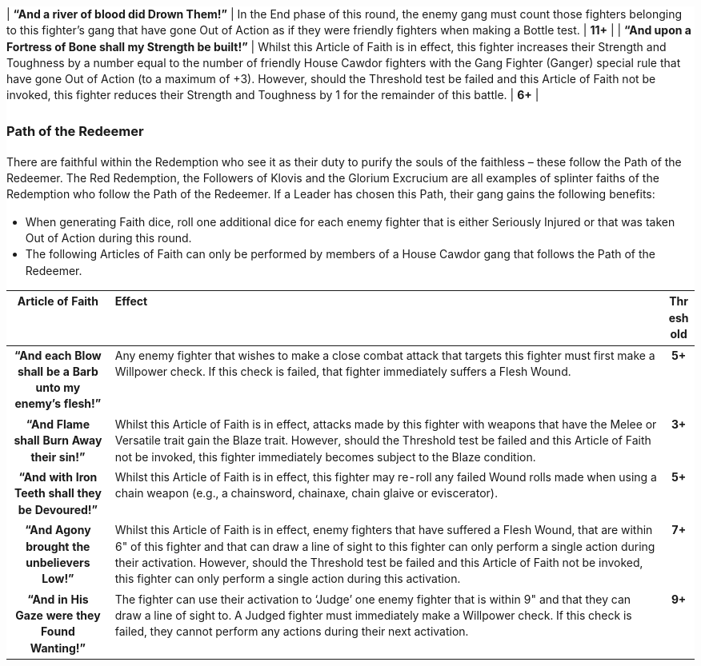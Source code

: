 |           **“And a river of blood did Drown Them!”**            | In the End phase of this round, the enemy gang must count those fighters belonging to this fighter’s gang that have gone Out of Action as if they were friendly fighters when making a Bottle test.                                                                                                                                                                                                                                                                                                                                                                                                                                                                                                                               |  **11+**  |
|  **“And upon a Fortress of Bone shall my Strength be built!”**  | Whilst this Article of Faith is in effect, this fighter increases their Strength and Toughness by a number equal to the number of friendly House Cawdor fighters with the Gang Fighter (Ganger) special rule that have gone Out of Action (to a maximum of +3). However, should the Threshold test be failed and this Article of Faith not be invoked, this fighter reduces their Strength and Toughness by 1 for the remainder of this battle.                                                                                                                                                                                                                                                                                   |  **6+**   |

### Path of the Redeemer

There are faithful within the Redemption who see it as their duty to purify the souls
of the faithless – these follow the Path of the Redeemer. The Red Redemption, the
Followers of Klovis and the Glorium Excrucium are all examples of splinter faiths of
the Redemption who follow the Path of the Redeemer. If a Leader has chosen this
Path, their gang gains the following benefits:

- When generating Faith dice, roll one additional dice for each enemy fighter that is
  either Seriously Injured or that was taken Out of Action during this round.
- The following Articles of Faith can only be performed by members of a House
  Cawdor gang that follows the Path of the Redeemer.

|                      Article of Faith                      | Effect                                                                                                                                                                                                                                                                                                                                                                                                  | Threshold |
| :--------------------------------------------------------: | :------------------------------------------------------------------------------------------------------------------------------------------------------------------------------------------------------------------------------------------------------------------------------------------------------------------------------------------------------------------------------------------------------ | :-------: |
| **“And each Blow shall be a Barb unto my enemy’s flesh!”** | Any enemy fighter that wishes to make a close combat attack that targets this fighter must first make a Willpower check. If this check is failed, that fighter immediately suffers a Flesh Wound.                                                                                                                                                                                                       |  **5+**   |
|         **“And Flame shall Burn Away their sin!”**         | Whilst this Article of Faith is in effect, attacks made by this fighter with weapons that have the Melee or Versatile trait gain the Blaze trait. However, should the Threshold test be failed and this Article of Faith not be invoked, this fighter immediately becomes subject to the Blaze condition.                                                                                               |  **3+**   |
|     **“And with Iron Teeth shall they be Devoured!”**      | Whilst this Article of Faith is in effect, this fighter may re-roll any failed Wound rolls made when using a chain weapon (e.g., a chainsword, chainaxe, chain glaive or eviscerator).                                                                                                                                                                                                                  |  **5+**   |
|        **“And Agony brought the unbelievers Low!”**        | Whilst this Article of Faith is in effect, enemy fighters that have suffered a Flesh Wound, that are within 6" of this fighter and that can draw a line of sight to this fighter can only perform a single action during their activation. However, should the Threshold test be failed and this Article of Faith not be invoked, this fighter can only perform a single action during this activation. |  **7+**   |
|       **“And in His Gaze were they Found Wanting!”**       | The fighter can use their activation to ‘Judge’ one enemy fighter that is within 9" and that they can draw a line of sight to. A Judged fighter must immediately make a Willpower check. If this check is failed, they cannot perform any actions during their next activation.                                                                                                                         |  **9+**   |
